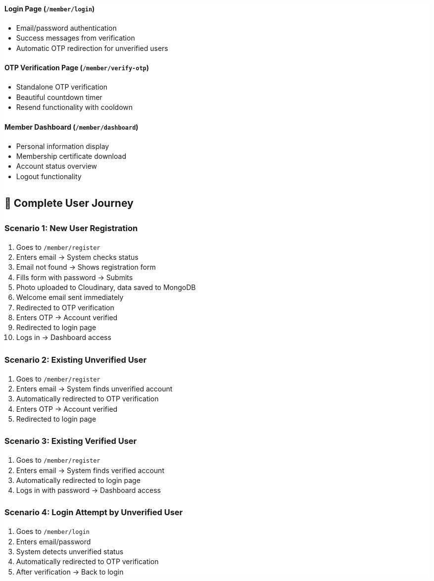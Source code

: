 #### **Login Page (`/member/login`)**
- Email/password authentication
- Success messages from verification
- Automatic OTP redirection for unverified users

#### **OTP Verification Page (`/member/verify-otp`)**
- Standalone OTP verification
- Beautiful countdown timer
- Resend functionality with cooldown

#### **Member Dashboard (`/member/dashboard`)**
- Personal information display
- Membership certificate download
- Account status overview
- Logout functionality

## 🔄 **Complete User Journey**

### **Scenario 1: New User Registration**
1. Goes to `/member/register`
2. Enters email → System checks status
3. Email not found → Shows registration form
4. Fills form with password → Submits
5. Photo uploaded to Cloudinary, data saved to MongoDB
6. Welcome email sent immediately
7. Redirected to OTP verification
8. Enters OTP → Account verified
9. Redirected to login page
10. Logs in → Dashboard access

### **Scenario 2: Existing Unverified User**
1. Goes to `/member/register`
2. Enters email → System finds unverified account
3. Automatically redirected to OTP verification
4. Enters OTP → Account verified
5. Redirected to login page

### **Scenario 3: Existing Verified User**
1. Goes to `/member/register`
2. Enters email → System finds verified account
3. Automatically redirected to login page
4. Logs in with password → Dashboard access

### **Scenario 4: Login Attempt by Unverified User**
1. Goes to `/member/login`
2. Enters email/password
3. System detects unverified status
4. Automatically redirected to OTP verification
5. After verification → Back to login
